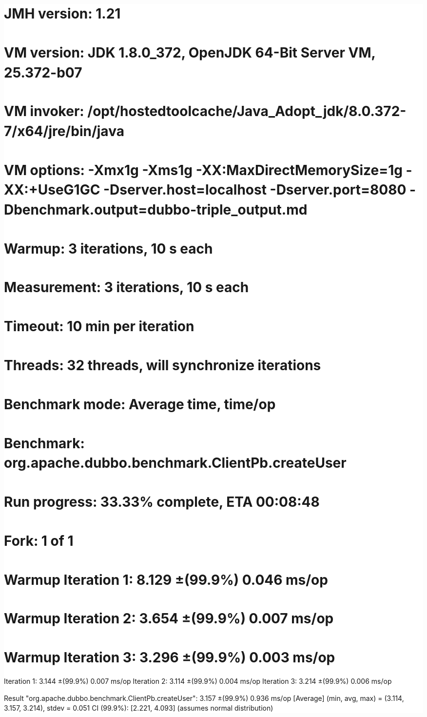 
# JMH version: 1.21
# VM version: JDK 1.8.0_372, OpenJDK 64-Bit Server VM, 25.372-b07
# VM invoker: /opt/hostedtoolcache/Java_Adopt_jdk/8.0.372-7/x64/jre/bin/java
# VM options: -Xmx1g -Xms1g -XX:MaxDirectMemorySize=1g -XX:+UseG1GC -Dserver.host=localhost -Dserver.port=8080 -Dbenchmark.output=dubbo-triple_output.md
# Warmup: 3 iterations, 10 s each
# Measurement: 3 iterations, 10 s each
# Timeout: 10 min per iteration
# Threads: 32 threads, will synchronize iterations
# Benchmark mode: Average time, time/op
# Benchmark: org.apache.dubbo.benchmark.ClientPb.createUser

# Run progress: 33.33% complete, ETA 00:08:48
# Fork: 1 of 1
# Warmup Iteration   1: 8.129 ±(99.9%) 0.046 ms/op
# Warmup Iteration   2: 3.654 ±(99.9%) 0.007 ms/op
# Warmup Iteration   3: 3.296 ±(99.9%) 0.003 ms/op
Iteration   1: 3.144 ±(99.9%) 0.007 ms/op
Iteration   2: 3.114 ±(99.9%) 0.004 ms/op
Iteration   3: 3.214 ±(99.9%) 0.006 ms/op


Result "org.apache.dubbo.benchmark.ClientPb.createUser":
  3.157 ±(99.9%) 0.936 ms/op [Average]
  (min, avg, max) = (3.114, 3.157, 3.214), stdev = 0.051
  CI (99.9%): [2.221, 4.093] (assumes normal distribution)
